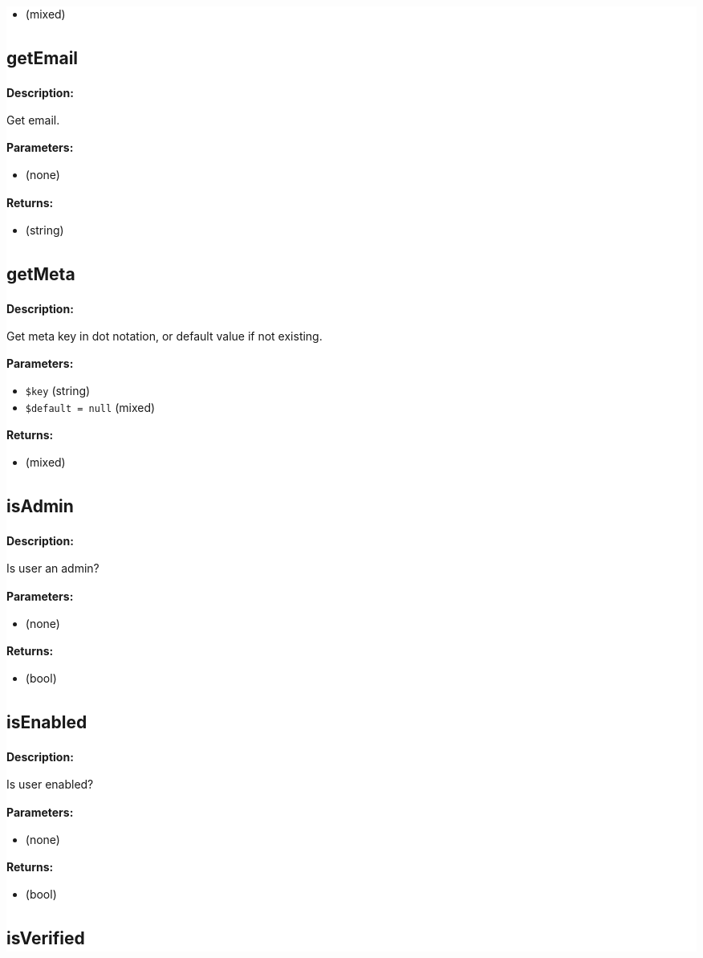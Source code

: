 - (mixed)

## getEmail

**Description:**

Get email.

**Parameters:**

- (none)

**Returns:**

- (string)

## getMeta

**Description:**

Get meta key in dot notation, or default value if not existing.

**Parameters:**

- `$key` (string)
- `$default = null` (mixed)

**Returns:**

- (mixed)

## isAdmin

**Description:**

Is user an admin?

**Parameters:**

- (none)

**Returns:**

- (bool)

## isEnabled

**Description:**

Is user enabled?

**Parameters:**

- (none)

**Returns:**

- (bool)

## isVerified
